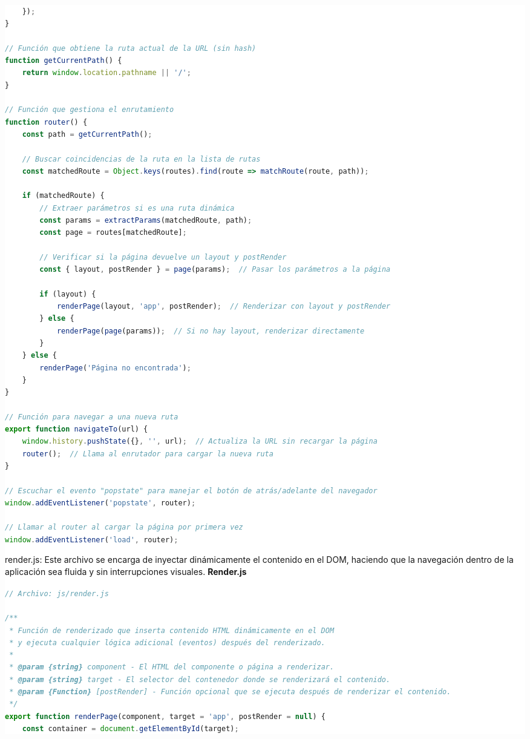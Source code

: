 ```javascript
    });
}

// Función que obtiene la ruta actual de la URL (sin hash)
function getCurrentPath() {
    return window.location.pathname || '/';
}

// Función que gestiona el enrutamiento
function router() {
    const path = getCurrentPath();

    // Buscar coincidencias de la ruta en la lista de rutas
    const matchedRoute = Object.keys(routes).find(route => matchRoute(route, path));

    if (matchedRoute) {
        // Extraer parámetros si es una ruta dinámica
        const params = extractParams(matchedRoute, path);
        const page = routes[matchedRoute];

        // Verificar si la página devuelve un layout y postRender
        const { layout, postRender } = page(params);  // Pasar los parámetros a la página

        if (layout) {
            renderPage(layout, 'app', postRender);  // Renderizar con layout y postRender
        } else {
            renderPage(page(params));  // Si no hay layout, renderizar directamente
        }
    } else {
        renderPage('Página no encontrada');
    }
}

// Función para navegar a una nueva ruta
export function navigateTo(url) {
    window.history.pushState({}, '', url);  // Actualiza la URL sin recargar la página
    router();  // Llama al enrutador para cargar la nueva ruta
}

// Escuchar el evento "popstate" para manejar el botón de atrás/adelante del navegador
window.addEventListener('popstate', router);

// Llamar al router al cargar la página por primera vez
window.addEventListener('load', router);

```
render.js: Este archivo se encarga de inyectar dinámicamente el contenido en el DOM, haciendo que la navegación dentro de la aplicación sea fluida y sin interrupciones visuales.
 **Render.js**
```javascript
// Archivo: js/render.js

/**
 * Función de renderizado que inserta contenido HTML dinámicamente en el DOM
 * y ejecuta cualquier lógica adicional (eventos) después del renderizado.
 * 
 * @param {string} component - El HTML del componente o página a renderizar.
 * @param {string} target - El selector del contenedor donde se renderizará el contenido.
 * @param {Function} [postRender] - Función opcional que se ejecuta después de renderizar el contenido.
 */
export function renderPage(component, target = 'app', postRender = null) {
    const container = document.getElementById(target); 
```